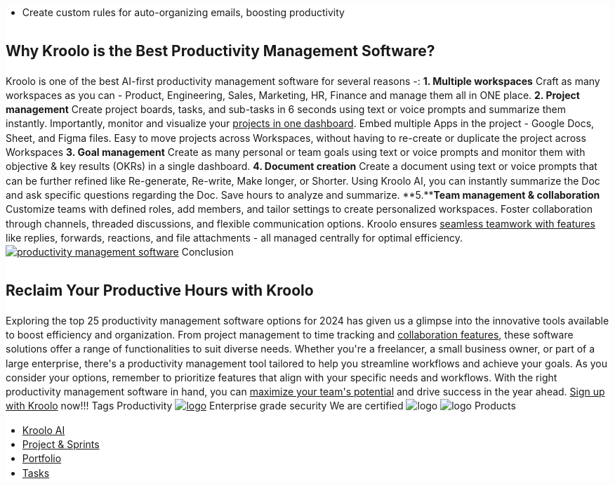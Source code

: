   * Create custom rules for auto-organizing emails, boosting productivity


## **Why Kroolo is the Best Productivity Management Software?**
Kroolo is one of the best AI-first productivity management software for several reasons -:
**1. Multiple workspaces**
Craft as many workspaces as you can - Product, Engineering, Sales, Marketing, HR, Finance and manage them all in ONE place. 
**2. Project management**
Create project boards, tasks, and sub-tasks in 6 seconds using text or voice prompts and summarize them instantly. Importantly, monitor and visualize your [projects in one dashboard](https://kroolo.com/blog/project-management-dashboards-ultimate-guide). 
Embed multiple Apps in the project - Google Docs, Sheet, and Figma files. 
Easy to move projects across Workspaces, without having to re-create or duplicate the project across Workspaces
**3. Goal management**
Create as many personal or team goals using text or voice prompts and monitor them with objective & key results (OKRs) in a single dashboard. 
**4. Document creation**
Create a document using text or voice prompts that can be further refined like Re-generate, Re-write, Make longer, or Shorter.
Using Kroolo AI, you can instantly summarize the Doc and ask specific questions regarding the Doc. Save hours to analyze and summarize.
**5.****Team management & collaboration**
Customize teams with defined roles, add members, and tailor settings to create personalized workspaces. Foster collaboration through channels, threaded discussions, and flexible communication options. Kroolo ensures [seamless teamwork with features](https://kroolo.com/blog/essential-features-of-team-management-software) like replies, forwards, reactions, and file attachments - all managed centrally for optimal efficiency.
[![productivity management software](https://d1x9j2lb4srxrw.cloudfront.net/media/uploads/2024/03/27/6_WtkaIKJ.png)](https://app.kroolo.com/signup?utm_source=blog&utm_medium=CTA&utm_content=top-25-productivity-management-software-in-2024)
Conclusion
## Reclaim Your Productive Hours with Kroolo
Exploring the top 25 productivity management software options for 2024 has given us a glimpse into the innovative tools available to boost efficiency and organization. 
From project management to time tracking and [collaboration features](https://kroolo.com/blog/best-online-project-management-collaboration-tool-6-reasons-why-you-need-them), these software solutions offer a range of functionalities to suit diverse needs. 
Whether you're a freelancer, a small business owner, or part of a large enterprise, there's a productivity management tool tailored to help you streamline workflows and achieve your goals. 
As you consider your options, remember to prioritize features that align with your specific needs and workflows.
With the right productivity management software in hand, you can [maximize your team's potential](https://kroolo.com/blog/11-agile-games-to-boost-performance-with-team-productivity-software) and drive success in the year ahead.
[Sign up with Kroolo](https://app.kroolo.com/signup) now!!!
Tags
Productivity
[![logo](https://kroolo.com/_next/image?url=https%3A%2F%2Fkroolo-corp-live.vercel.app%2F_next%2Fstatic%2Fmedia%2Flogo.068deb1b.webp&w=3840&q=100)](https://kroolo.com/)
Enterprise grade security
We are certified
![logo](https://kroolo.com/_next/image?url=https%3A%2F%2Fkroolo-corp-live.vercel.app%2F_next%2Fstatic%2Fmedia%2FAicpaLogo.2ce146a5.png&w=128&q=100)
![logo](https://kroolo.com/_next/image?url=https%3A%2F%2Fkroolo-corp-live.vercel.app%2F_next%2Fstatic%2Fmedia%2FISOlogo.7d3713bf.png&w=128&q=100)
Products
  * [Kroolo AI](https://kroolo.com/features/ai)
  * [Project & Sprints](https://kroolo.com/features/projects)
  * [Portfolio](https://kroolo.com/features/portfolio)
  * [Tasks](https://kroolo.com/features/tasks)